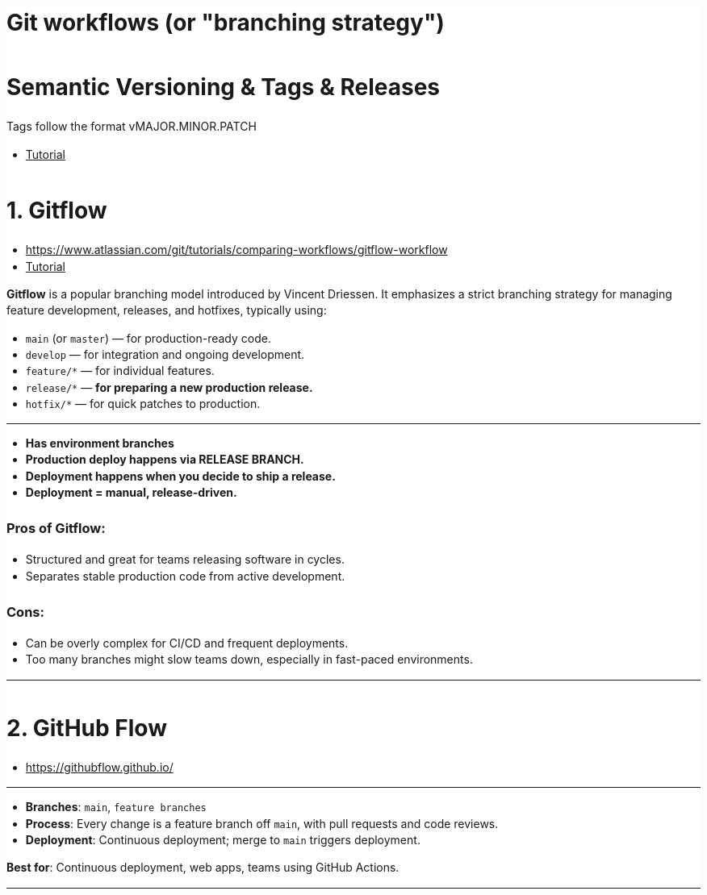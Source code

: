 # Git workflows (or "branching strategy")

# Semantic Versioning & Tags & Releases

Tags follow the format vMAJOR.MINOR.PATCH

- [Tutorial](https://www.youtube.com/watch?v=D3W66tfYGuc)

# 1. **Gitflow**

- https://www.atlassian.com/git/tutorials/comparing-workflows/gitflow-workflow
- [Tutorial](https://www.youtube.com/watch?v=mZzmaC0pn1c)

**Gitflow** is a popular branching model introduced by Vincent Driessen. It emphasizes a strict branching strategy for managing feature development, releases, and hotfixes, typically using:

- `main` (or `master`) — for production-ready code.
- `develop` — for integration and ongoing development.
- `feature/*` — for individual features.
- `release/*` — **for preparing a new production release.**
- `hotfix/*` — for quick patches to production.

---

- **Has environment branches**
- **Production deploy happens via RELEASE BRANCH.**
- **Deployment happens when you decide to ship a release.**
- **Deployment = manual, release-driven.**

### Pros of Gitflow:
- Structured and great for teams releasing software in cycles.
- Separates stable production code from active development.

### Cons:
- Can be overly complex for CI/CD and frequent deployments.
- Too many branches might slow teams down, especially in fast-paced environments.

---

# 2. **GitHub Flow**

- https://githubflow.github.io/

---

- **Branches**: `main`, `feature branches`
- **Process**: Every change is a feature branch off `main`, with pull requests and code reviews.
- **Deployment**: Continuous deployment; merge to `main` triggers deployment.

**Best for**: Continuous deployment, web apps, teams using GitHub Actions.

---